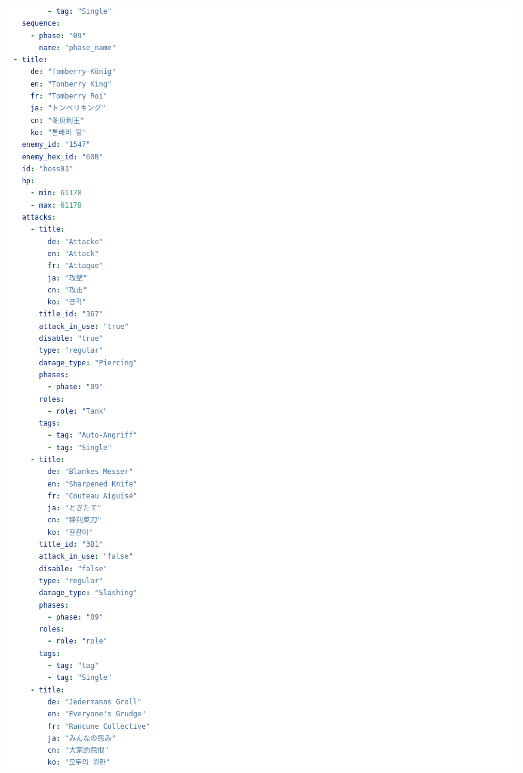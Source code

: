 ```yaml
          - tag: "Single"
    sequence:
      - phase: "09"
        name: "phase_name"
  - title:
      de: "Tomberry-König"
      en: "Tonberry King"
      fr: "Tomberry Roi"
      ja: "トンベリキング"
      cn: "冬贝利王"
      ko: "톤베리 왕"
    enemy_id: "1547"
    enemy_hex_id: "60B"
    id: "boss03"
    hp:
      - min: 61178
      - max: 61178
    attacks:
      - title:
          de: "Attacke"
          en: "Attack"
          fr: "Attaque"
          ja: "攻撃"
          cn: "攻击"
          ko: "공격"
        title_id: "367"
        attack_in_use: "true"
        disable: "true"
        type: "regular"
        damage_type: "Piercing"
        phases:
          - phase: "09"
        roles:
          - role: "Tank"
        tags:
          - tag: "Auto-Angriff"
          - tag: "Single"
      - title:
          de: "Blankes Messer"
          en: "Sharpened Knife"
          fr: "Couteau Aiguisé"
          ja: "とぎたて"
          cn: "锋利菜刀"
          ko: "칼갈이"
        title_id: "3B1"
        attack_in_use: "false"
        disable: "false"
        type: "regular"
        damage_type: "Slashing"
        phases:
          - phase: "09"
        roles:
          - role: "role"
        tags:
          - tag: "tag"
          - tag: "Single"
      - title:
          de: "Jedermanns Groll"
          en: "Everyone's Grudge"
          fr: "Rancune Collective"
          ja: "みんなの怨み"
          cn: "大家的怨恨"
          ko: "모두의 원한"
```